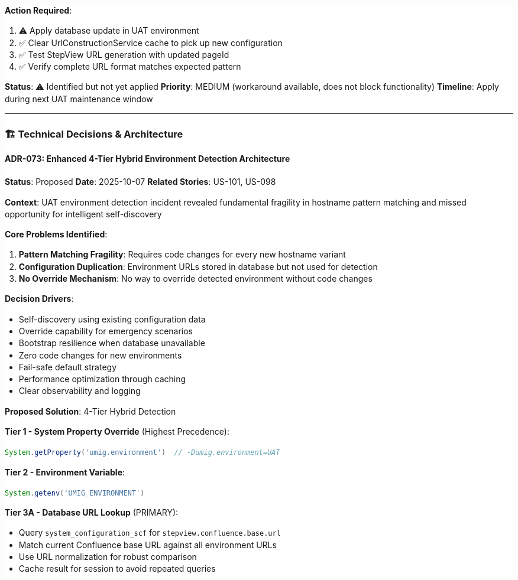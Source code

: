 **Action Required**:

1. ⚠️ Apply database update in UAT environment
2. ✅ Clear UrlConstructionService cache to pick up new configuration
3. ✅ Test StepView URL generation with updated pageId
4. ✅ Verify complete URL format matches expected pattern

**Status**: ⚠️ Identified but not yet applied
**Priority**: MEDIUM (workaround available, does not block functionality)
**Timeline**: Apply during next UAT maintenance window

---

### 🏗️ Technical Decisions & Architecture

#### ADR-073: Enhanced 4-Tier Hybrid Environment Detection Architecture

**Status**: Proposed
**Date**: 2025-10-07
**Related Stories**: US-101, US-098

**Context**: UAT environment detection incident revealed fundamental fragility in hostname pattern matching and missed opportunity for intelligent self-discovery

**Core Problems Identified**:

1. **Pattern Matching Fragility**: Requires code changes for every new hostname variant
2. **Configuration Duplication**: Environment URLs stored in database but not used for detection
3. **No Override Mechanism**: No way to override detected environment without code changes

**Decision Drivers**:

- Self-discovery using existing configuration data
- Override capability for emergency scenarios
- Bootstrap resilience when database unavailable
- Zero code changes for new environments
- Fail-safe default strategy
- Performance optimization through caching
- Clear observability and logging

**Proposed Solution**: 4-Tier Hybrid Detection

**Tier 1 - System Property Override** (Highest Precedence):

```groovy
System.getProperty('umig.environment')  // -Dumig.environment=UAT
```

**Tier 2 - Environment Variable**:

```groovy
System.getenv('UMIG_ENVIRONMENT')
```

**Tier 3A - Database URL Lookup** (PRIMARY):

- Query `system_configuration_scf` for `stepview.confluence.base.url`
- Match current Confluence base URL against all environment URLs
- Use URL normalization for robust comparison
- Cache result for session to avoid repeated queries

